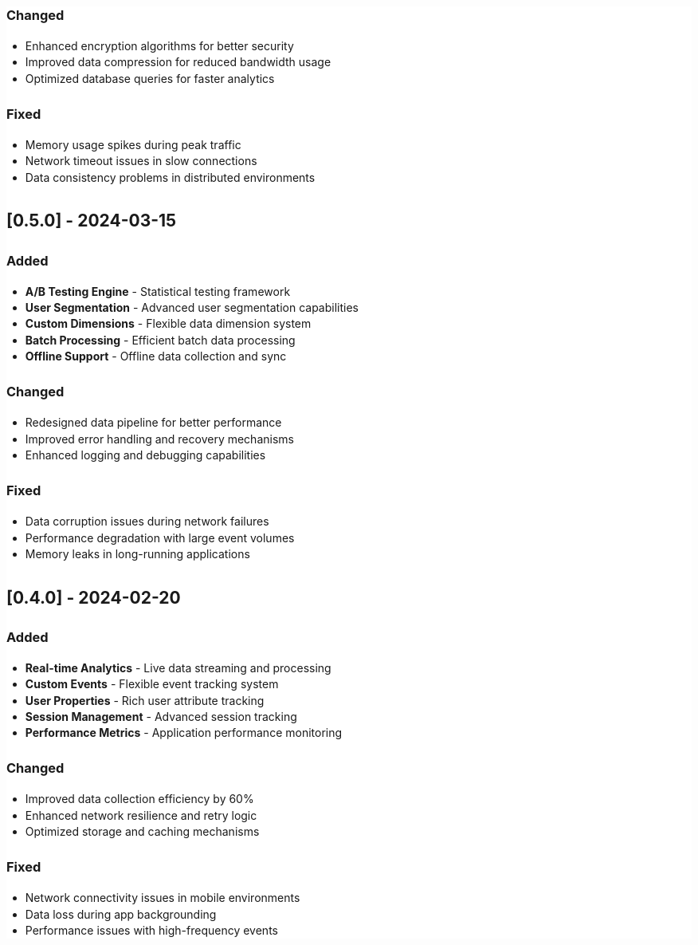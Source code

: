 ### Changed
- Enhanced encryption algorithms for better security
- Improved data compression for reduced bandwidth usage
- Optimized database queries for faster analytics

### Fixed
- Memory usage spikes during peak traffic
- Network timeout issues in slow connections
- Data consistency problems in distributed environments

## [0.5.0] - 2024-03-15

### Added
- **A/B Testing Engine** - Statistical testing framework
- **User Segmentation** - Advanced user segmentation capabilities
- **Custom Dimensions** - Flexible data dimension system
- **Batch Processing** - Efficient batch data processing
- **Offline Support** - Offline data collection and sync

### Changed
- Redesigned data pipeline for better performance
- Improved error handling and recovery mechanisms
- Enhanced logging and debugging capabilities

### Fixed
- Data corruption issues during network failures
- Performance degradation with large event volumes
- Memory leaks in long-running applications

## [0.4.0] - 2024-02-20

### Added
- **Real-time Analytics** - Live data streaming and processing
- **Custom Events** - Flexible event tracking system
- **User Properties** - Rich user attribute tracking
- **Session Management** - Advanced session tracking
- **Performance Metrics** - Application performance monitoring

### Changed
- Improved data collection efficiency by 60%
- Enhanced network resilience and retry logic
- Optimized storage and caching mechanisms

### Fixed
- Network connectivity issues in mobile environments
- Data loss during app backgrounding
- Performance issues with high-frequency events
